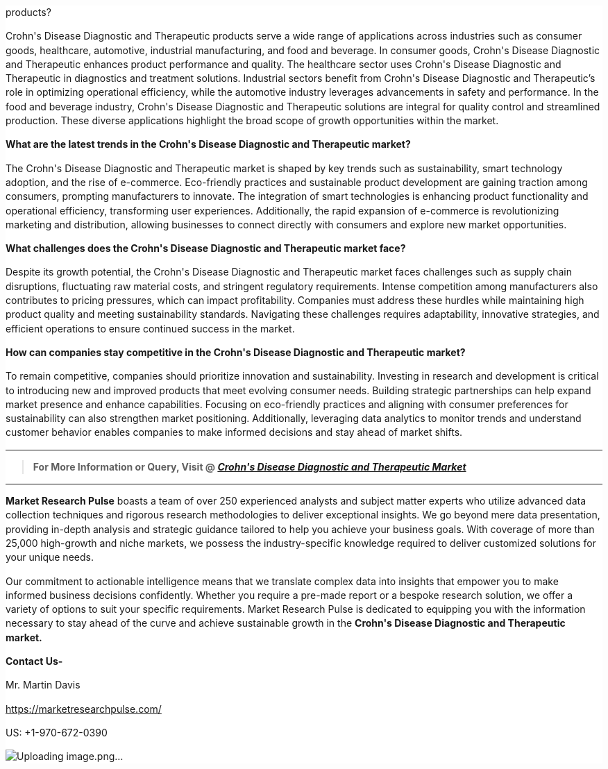 products?</strong></p><p>Crohn's Disease Diagnostic and Therapeutic products serve a wide range of applications across industries such as consumer goods, healthcare, automotive, industrial manufacturing, and food and beverage. In consumer goods, Crohn's Disease Diagnostic and Therapeutic enhances product performance and quality. The healthcare sector uses Crohn's Disease Diagnostic and Therapeutic in diagnostics and treatment solutions. Industrial sectors benefit from Crohn's Disease Diagnostic and Therapeutic&rsquo;s role in optimizing operational efficiency, while the automotive industry leverages advancements in safety and performance. In the food and beverage industry, Crohn's Disease Diagnostic and Therapeutic solutions are integral for quality control and streamlined production. These diverse applications highlight the broad scope of growth opportunities within the market.</p><p><strong>What are the latest trends in the Crohn's Disease Diagnostic and Therapeutic market?</strong></p><p>The Crohn's Disease Diagnostic and Therapeutic market is shaped by key trends such as sustainability, smart technology adoption, and the rise of e-commerce. Eco-friendly practices and sustainable product development are gaining traction among consumers, prompting manufacturers to innovate. The integration of smart technologies is enhancing product functionality and operational efficiency, transforming user experiences. Additionally, the rapid expansion of e-commerce is revolutionizing marketing and distribution, allowing businesses to connect directly with consumers and explore new market opportunities.</p><p><strong>What challenges does the Crohn's Disease Diagnostic and Therapeutic market face?</strong></p><p>Despite its growth potential, the Crohn's Disease Diagnostic and Therapeutic market faces challenges such as supply chain disruptions, fluctuating raw material costs, and stringent regulatory requirements. Intense competition among manufacturers also contributes to pricing pressures, which can impact profitability. Companies must address these hurdles while maintaining high product quality and meeting sustainability standards. Navigating these challenges requires adaptability, innovative strategies, and efficient operations to ensure continued success in the market.</p><p><strong>How can companies stay competitive in the Crohn's Disease Diagnostic and Therapeutic market?</strong></p><p>To remain competitive, companies should prioritize innovation and sustainability. Investing in research and development is critical to introducing new and improved products that meet evolving consumer needs. Building strategic partnerships can help expand market presence and enhance capabilities. Focusing on eco-friendly practices and aligning with consumer preferences for sustainability can also strengthen market positioning. Additionally, leveraging data analytics to monitor trends and understand customer behavior enables companies to make informed decisions and stay ahead of market shifts.</p><hr /><blockquote><p><strong>For More Information or Query, Visit @&nbsp;<em><a href="https://marketresearchpulse.com/report/122388/crohns-disease-diagnostic-and-therapeutic-market?utm_source=Linkedin&utm_medium=0117">Crohn's Disease Diagnostic and Therapeutic Market</a></em></strong></p></blockquote><hr /><p><strong>Market Research Pulse</strong> boasts a team of over 250 experienced analysts and subject matter experts who utilize advanced data collection techniques and rigorous research methodologies to deliver exceptional insights. We go beyond mere data presentation, providing in-depth analysis and strategic guidance tailored to help you achieve your business goals. With coverage of more than 25,000 high-growth and niche markets, we possess the industry-specific knowledge required to deliver customized solutions for your unique needs.</p><p>Our commitment to actionable intelligence means that we translate complex data into insights that empower you to make informed business decisions confidently. Whether you require a pre-made report or a bespoke research solution, we offer a variety of options to suit your specific requirements. Market Research Pulse is dedicated to equipping you with the information necessary to stay ahead of the curve and achieve sustainable growth in the <strong>Crohn's Disease Diagnostic and Therapeutic market.</strong></p><p><strong>Contact Us-</strong></p><p>Mr. Martin Davis</p><p>https://marketresearchpulse.com/</p><p>US: +1-970-672-0390</p>
![Uploading image.png…]()
